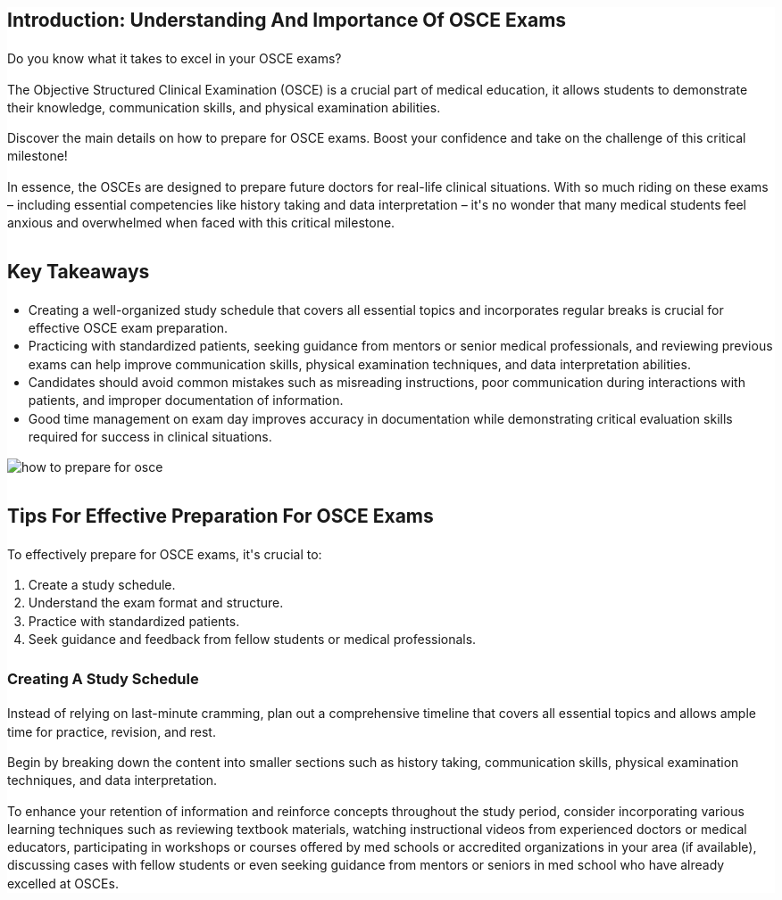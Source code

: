 ﻿## Introduction: Understanding And Importance Of OSCE Exams

Do you know what it takes to excel in your OSCE exams?

The Objective Structured Clinical Examination (OSCE) is a crucial part of medical education, it allows students to demonstrate their knowledge, communication skills, and physical examination abilities.

Discover the main details on how to prepare for OSCE exams. Boost your confidence and take on the challenge of this critical milestone!

In essence, the OSCEs are designed to prepare future doctors for real-life clinical situations. With so much riding on these exams – including essential competencies like history taking and data interpretation – it's no wonder that many medical students feel anxious and overwhelmed when faced with this critical milestone.

## Key Takeaways

-   Creating a well-organized study schedule that covers all essential topics and incorporates regular breaks is crucial for effective OSCE exam preparation.
-   Practicing with standardized patients, seeking guidance from mentors or senior medical professionals, and reviewing previous exams can help improve communication skills, physical examination techniques, and data interpretation abilities.
-   Candidates should avoid common mistakes such as misreading instructions, poor communication during interactions with patients, and improper documentation of information.
-   Good time management on exam day improves accuracy in documentation while demonstrating critical evaluation skills required for success in clinical situations.

![how to prepare for osce](/images/blog/32/4.png)

## Tips For Effective Preparation For OSCE Exams

To effectively prepare for OSCE exams, it's crucial to:

1.  Create a study schedule.
2.  Understand the exam format and structure.
3.  Practice with standardized patients.
4.  Seek guidance and feedback from fellow students or medical professionals.

### Creating A Study Schedule

Instead of relying on last-minute cramming, plan out a comprehensive timeline that covers all essential topics and allows ample time for practice, revision, and rest.

Begin by breaking down the content into smaller sections such as history taking, communication skills, physical examination techniques, and data interpretation.

To enhance your retention of information and reinforce concepts throughout the study period, consider incorporating various learning techniques such as reviewing textbook materials, watching instructional videos from experienced doctors or medical educators, participating in workshops or courses offered by med schools or accredited organizations in your area (if available), discussing cases with fellow students or even seeking guidance from mentors or seniors in med school who have already excelled at OSCEs.
